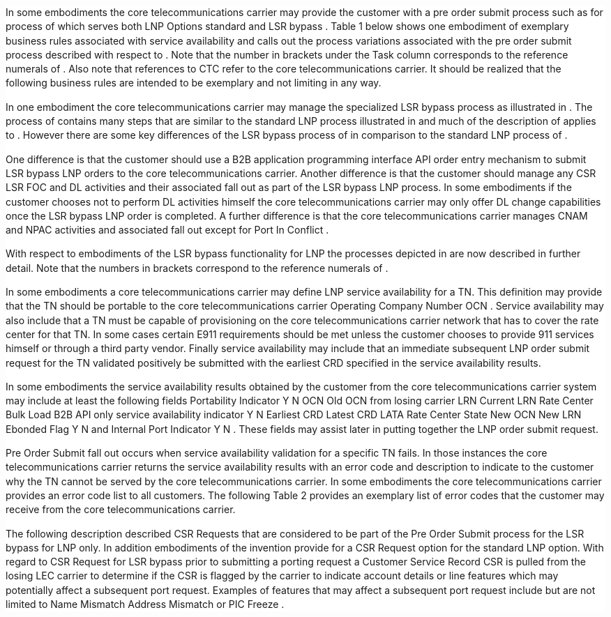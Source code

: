 In some embodiments the core telecommunications carrier may provide the customer with a pre order submit process such as for process of which serves both LNP Options standard and LSR bypass . Table 1 below shows one embodiment of exemplary business rules associated with service availability and calls out the process variations associated with the pre order submit process described with respect to . Note that the number in brackets under the Task column corresponds to the reference numerals of . Also note that references to CTC refer to the core telecommunications carrier. It should be realized that the following business rules are intended to be exemplary and not limiting in any way.

In one embodiment the core telecommunications carrier may manage the specialized LSR bypass process as illustrated in . The process of contains many steps that are similar to the standard LNP process illustrated in and much of the description of applies to . However there are some key differences of the LSR bypass process of in comparison to the standard LNP process of .

One difference is that the customer should use a B2B application programming interface API order entry mechanism to submit LSR bypass LNP orders to the core telecommunications carrier. Another difference is that the customer should manage any CSR LSR FOC and DL activities and their associated fall out as part of the LSR bypass LNP process. In some embodiments if the customer chooses not to perform DL activities himself the core telecommunications carrier may only offer DL change capabilities once the LSR bypass LNP order is completed. A further difference is that the core telecommunications carrier manages CNAM and NPAC activities and associated fall out except for Port In Conflict .

With respect to embodiments of the LSR bypass functionality for LNP the processes depicted in are now described in further detail. Note that the numbers in brackets correspond to the reference numerals of .

In some embodiments a core telecommunications carrier may define LNP service availability for a TN. This definition may provide that the TN should be portable to the core telecommunications carrier Operating Company Number OCN . Service availability may also include that a TN must be capable of provisioning on the core telecommunications carrier network that has to cover the rate center for that TN. In some cases certain E911 requirements should be met unless the customer chooses to provide 911 services himself or through a third party vendor. Finally service availability may include that an immediate subsequent LNP order submit request for the TN validated positively be submitted with the earliest CRD specified in the service availability results.

In some embodiments the service availability results obtained by the customer from the core telecommunications carrier system may include at least the following fields Portability Indicator Y N OCN Old OCN from losing carrier LRN Current LRN Rate Center Bulk Load B2B API only service availability indicator Y N Earliest CRD Latest CRD LATA Rate Center State New OCN New LRN Ebonded Flag Y N and Internal Port Indicator Y N . These fields may assist later in putting together the LNP order submit request.

Pre Order Submit fall out occurs when service availability validation for a specific TN fails. In those instances the core telecommunications carrier returns the service availability results with an error code and description to indicate to the customer why the TN cannot be served by the core telecommunications carrier. In some embodiments the core telecommunications carrier provides an error code list to all customers. The following Table 2 provides an exemplary list of error codes that the customer may receive from the core telecommunications carrier.

The following description described CSR Requests that are considered to be part of the Pre Order Submit process for the LSR bypass for LNP only. In addition embodiments of the invention provide for a CSR Request option for the standard LNP option. With regard to CSR Request for LSR bypass prior to submitting a porting request a Customer Service Record CSR is pulled from the losing LEC carrier to determine if the CSR is flagged by the carrier to indicate account details or line features which may potentially affect a subsequent port request. Examples of features that may affect a subsequent port request include but are not limited to Name Mismatch Address Mismatch or PIC Freeze .
